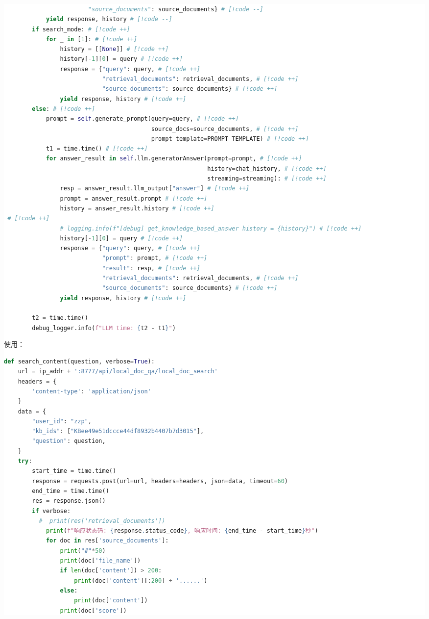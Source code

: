 ```python
                        "source_documents": source_documents} # [!code --]
            yield response, history # [!code --]
        if search_mode: # [!code ++]
            for _ in [1]: # [!code ++]
                history = [[None]] # [!code ++]
                history[-1][0] = query # [!code ++]
                response = {"query": query, # [!code ++]
                            "retrieval_documents": retrieval_documents, # [!code ++]
                            "source_documents": source_documents} # [!code ++]
                yield response, history # [!code ++]
        else: # [!code ++]
            prompt = self.generate_prompt(query=query, # [!code ++]
                                          source_docs=source_documents, # [!code ++]
                                          prompt_template=PROMPT_TEMPLATE) # [!code ++]
            t1 = time.time() # [!code ++]
            for answer_result in self.llm.generatorAnswer(prompt=prompt, # [!code ++]
                                                          history=chat_history, # [!code ++]
                                                          streaming=streaming): # [!code ++]
                resp = answer_result.llm_output["answer"] # [!code ++]
                prompt = answer_result.prompt # [!code ++]
                history = answer_result.history # [!code ++]
 # [!code ++]
                # logging.info(f"[debug] get_knowledge_based_answer history = {history}") # [!code ++]
                history[-1][0] = query # [!code ++]
                response = {"query": query, # [!code ++]
                            "prompt": prompt, # [!code ++]
                            "result": resp, # [!code ++]
                            "retrieval_documents": retrieval_documents, # [!code ++]
                            "source_documents": source_documents} # [!code ++]
                yield response, history # [!code ++]

        t2 = time.time()
        debug_logger.info(f"LLM time: {t2 - t1}")
```

使用：
```python
def search_content(question, verbose=True):
    url = ip_addr + ':8777/api/local_doc_qa/local_doc_search'
    headers = {
        'content-type': 'application/json'
    }
    data = {
        "user_id": "zzp",
        "kb_ids": ["KBee49e51dccce44df8932b4407b7d3015"],
        "question": question,
    }
    try:
        start_time = time.time()
        response = requests.post(url=url, headers=headers, json=data, timeout=60)
        end_time = time.time()
        res = response.json()
        if verbose:
          #  print(res['retrieval_documents'])
            print(f"响应状态码: {response.status_code}, 响应时间: {end_time - start_time}秒")
            for doc in res['source_documents']:
                print("#"*50)
                print(doc['file_name'])
                if len(doc['content']) > 200:
                    print(doc['content'][:200] + '......')
                else:
                    print(doc['content'])
                print(doc['score'])
```